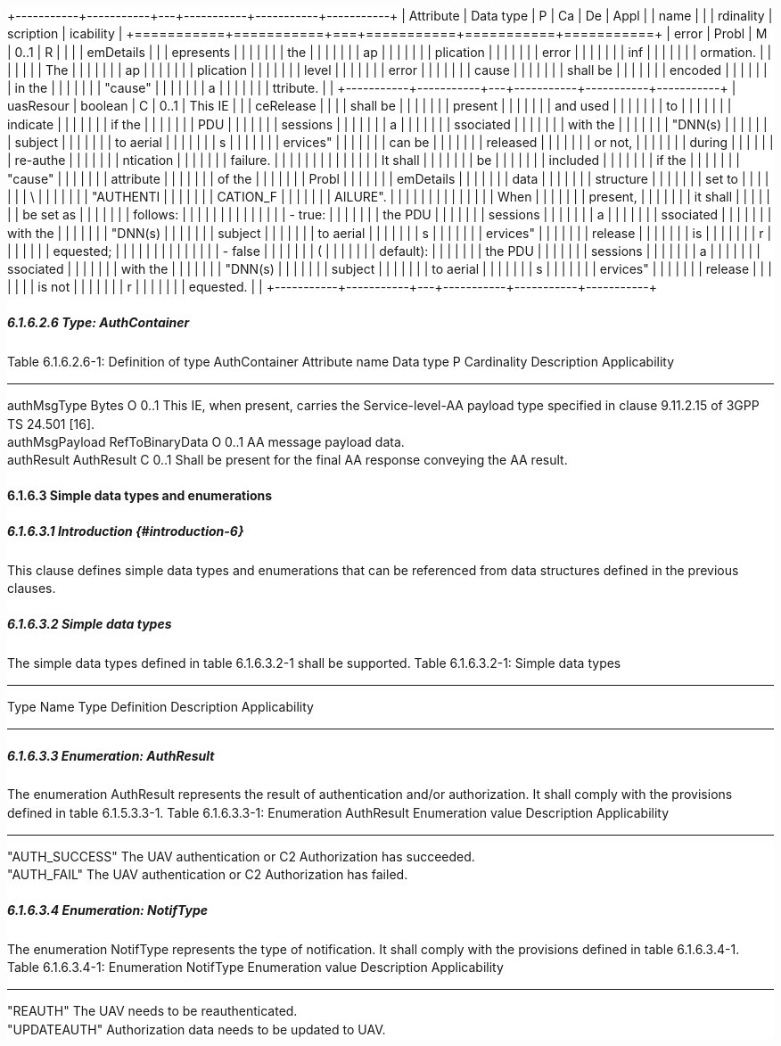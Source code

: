 +-----------+-----------+---+-----------+-----------+-----------+ | Attribute | Data type | P | Ca | De | Appl | | name | | | rdinality | scription | icability | +===========+===========+===+===========+===========+===========+ | error | Probl | M | 0..1 | R | | | | emDetails | | | epresents | | | | | | | the | | | | | | | ap | | | | | | | plication | | | | | | | error | | | | | | | inf | | | | | | | ormation. | | | | | | | The | | | | | | | ap | | | | | | | plication | | | | | | | level | | | | | | | error | | | | | | | cause | | | | | | | shall be | | | | | | | encoded | | | | | | | in the | | | | | | | \"cause\" | | | | | | | a | | | | | | | ttribute. | | +-----------+-----------+---+-----------+-----------+-----------+ | uasResour | boolean | C | 0..1 | This IE | | | ceRelease | | | | shall be | | | | | | | present | | | | | | | and used | | | | | | | to | | | | | | | indicate | | | | | | | if the | | | | | | | PDU | | | | | | | sessions | | | | | | | a | | | | | | | ssociated | | | | | | | with the | | | | | | | \"DNN(s) | | | | | | | subject | | | | | | | to aerial | | | | | | | s | | | | | | | ervices\" | | | | | | | can be | | | | | | | released | | | | | | | or not, | | | | | | | during | | | | | | | re-authe | | | | | | | ntication | | | | | | | failure. | | | | | | | | | | | | | | It shall | | | | | | | be | | | | | | | included | | | | | | | if the | | | | | | | \"cause\" | | | | | | | attribute | | | | | | | of the | | | | | | | Probl | | | | | | | emDetails | | | | | | | data | | | | | | | structure | | | | | | | set to | | | | | | | \ | | | | | | | "AUTHENTI | | | | | | | CATION_F | | | | | | | AILURE\". | | | | | | | | | | | | | | When | | | | | | | present, | | | | | | | it shall | | | | | | | be set as | | | | | | | follows: | | | | | | | | | | | | | | - true: | | | | | | | the PDU | | | | | | | sessions | | | | | | | a | | | | | | | ssociated | | | | | | | with the | | | | | | | \"DNN(s) | | | | | | | subject | | | | | | | to aerial | | | | | | | s | | | | | | | ervices\" | | | | | | | release | | | | | | | is | | | | | | | r | | | | | | | equested; | | | | | | | | | | | | | | - false | | | | | | | ( | | | | | | | default): | | | | | | | the PDU | | | | | | | sessions | | | | | | | a | | | | | | | ssociated | | | | | | | with the | | | | | | | \"DNN(s) | | | | | | | subject | | | | | | | to aerial | | | | | | | s | | | | | | | ervices\" | | | | | | | release | | | | | | | is not | | | | | | | r | | | | | | | equested. | | +-----------+-----------+---+-----------+-----------+-----------+
##### 6.1.6.2.6 Type: AuthContainer
Table 6.1.6.2.6-1: Definition of type AuthContainer
Attribute name Data type P Cardinality Description Applicability
* * *
authMsgType Bytes O 0..1 This IE, when present, carries the Service-level-AA
payload type specified in clause 9.11.2.15 of 3GPP TS 24.501 [16].  
authMsgPayload RefToBinaryData O 0..1 AA message payload data.  
authResult AuthResult C 0..1 Shall be present for the final AA response
conveying the AA result.
#### 6.1.6.3 Simple data types and enumerations
##### 6.1.6.3.1 Introduction {#introduction-6}
This clause defines simple data types and enumerations that can be referenced
from data structures defined in the previous clauses.
##### 6.1.6.3.2 Simple data types
The simple data types defined in table 6.1.6.3.2-1 shall be supported.
Table 6.1.6.3.2-1: Simple data types
* * *
Type Name Type Definition Description Applicability
* * *
##### 6.1.6.3.3 Enumeration: AuthResult
The enumeration AuthResult represents the result of authentication and/or
authorization. It shall comply with the provisions defined in table
6.1.5.3.3-1.
Table 6.1.6.3.3-1: Enumeration AuthResult
Enumeration value Description Applicability
* * *
\"AUTH_SUCCESS\" The UAV authentication or C2 Authorization has succeeded.  
\"AUTH_FAIL\" The UAV authentication or C2 Authorization has failed.
##### 6.1.6.3.4 Enumeration: NotifType
The enumeration NotifType represents the type of notification. It shall comply
with the provisions defined in table 6.1.6.3.4-1.
Table 6.1.6.3.4-1: Enumeration NotifType
Enumeration value Description Applicability
* * *
\"REAUTH\" The UAV needs to be reauthenticated.  
\"UPDATEAUTH\" Authorization data needs to be updated to UAV.  